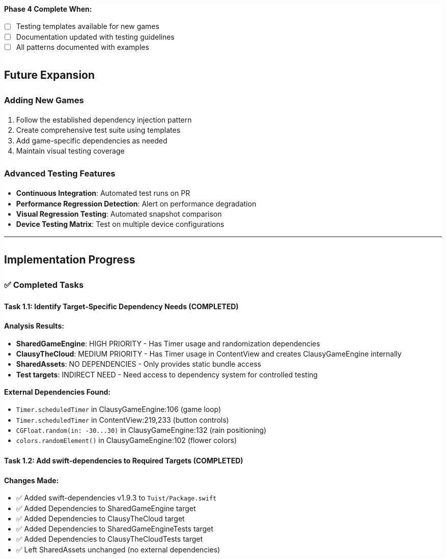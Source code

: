 **Phase 4 Complete When:**

- [ ] Testing templates available for new games
- [ ] Documentation updated with testing guidelines
- [ ] All patterns documented with examples

## Future Expansion

### Adding New Games

1. Follow the established dependency injection pattern
2. Create comprehensive test suite using templates
3. Add game-specific dependencies as needed
4. Maintain visual testing coverage

### Advanced Testing Features

- **Continuous Integration**: Automated test runs on PR
- **Performance Regression Detection**: Alert on performance degradation
- **Visual Regression Testing**: Automated snapshot comparison
- **Device Testing Matrix**: Test on multiple device configurations

---

## Implementation Progress

### ✅ Completed Tasks

#### Task 1.1: Identify Target-Specific Dependency Needs (COMPLETED)

**Analysis Results:**

- **SharedGameEngine**: HIGH PRIORITY - Has Timer usage and randomization dependencies
- **ClausyTheCloud**: MEDIUM PRIORITY - Has Timer usage in ContentView and creates ClausyGameEngine internally
- **SharedAssets**: NO DEPENDENCIES - Only provides static bundle access
- **Test targets**: INDIRECT NEED - Need access to dependency system for controlled testing

**External Dependencies Found:**

- `Timer.scheduledTimer` in ClausyGameEngine:106 (game loop)
- `Timer.scheduledTimer` in ContentView:219,233 (button controls)
- `CGFloat.random(in: -30...30)` in ClausyGameEngine:132 (rain positioning)
- `colors.randomElement()` in ClausyGameEngine:102 (flower colors)

#### Task 1.2: Add swift-dependencies to Required Targets (COMPLETED)

**Changes Made:**

- ✅ Added swift-dependencies v1.9.3 to `Tuist/Package.swift`
- ✅ Added Dependencies to SharedGameEngine target
- ✅ Added Dependencies to ClausyTheCloud target
- ✅ Added Dependencies to SharedGameEngineTests target
- ✅ Added Dependencies to ClausyTheCloudTests target
- ✅ Left SharedAssets unchanged (no external dependencies)
